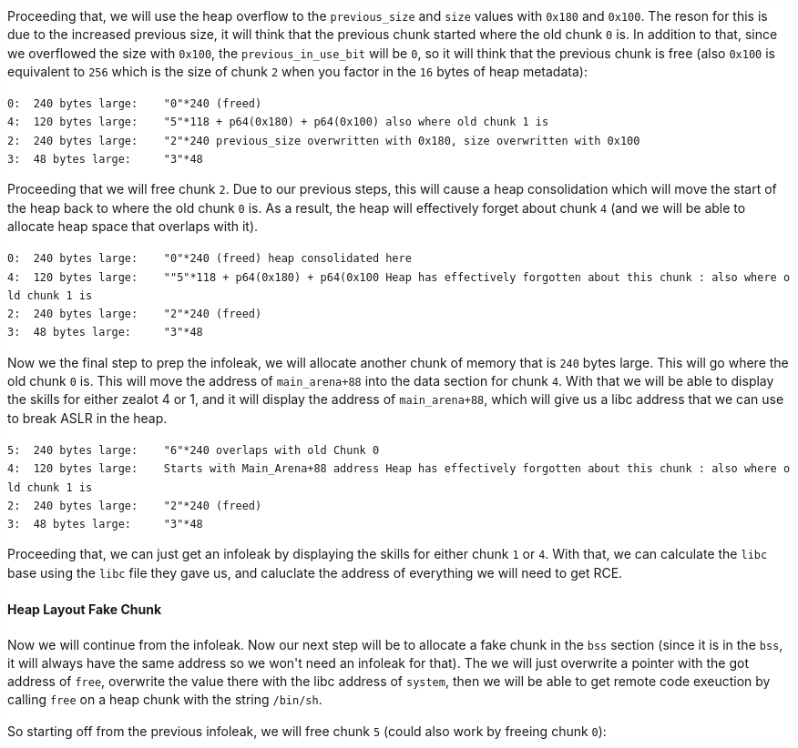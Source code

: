 Proceeding that, we will use the heap overflow to the `previous_size` and `size`  values with `0x180` and `0x100`. The reson for this is due to the increased previous size, it will think that the previous chunk started where the old chunk `0` is. In addition to that, since we overflowed the size with `0x100`, the `previous_in_use_bit` will be `0`, so it will think that the previous chunk is free (also `0x100` is equivalent to `256` which is the size of chunk `2` when you factor in the `16` bytes of heap metadata):

```
0:	240 bytes large:	"0"*240 (freed)
4:	120 bytes large:	"5"*118 + p64(0x180) + p64(0x100) also where old chunk 1 is
2:	240 bytes large:	"2"*240 previous_size overwritten with 0x180, size overwritten with 0x100
3:	48 bytes large:		"3"*48
```

Proceeding that we will free chunk `2`. Due to our previous steps, this will cause a heap consolidation which will move the start of the heap back to where the old chunk `0` is. As a result, the heap will effectively forget about chunk `4` (and we will be able to allocate heap space that overlaps with it). 

```
0:	240 bytes large:	"0"*240 (freed) heap consolidated here
4:	120 bytes large:	""5"*118 + p64(0x180) + p64(0x100 Heap has effectively forgotten about this chunk : also where old chunk 1 is
2:	240 bytes large:	"2"*240 (freed)
3:	48 bytes large:		"3"*48
```

Now we the final step to prep the infoleak, we will allocate another chunk of memory that is `240` bytes large. This will go where the old chunk `0` is. This will move the address of `main_arena+88` into the data section for chunk `4`. With that we will be able to display the skills for either zealot 4 or 1, and it will display the address of `main_arena+88`, which will give us a libc address that we can use to break ASLR in the heap.

```
5:	240 bytes large:	"6"*240 overlaps with old Chunk 0
4:	120 bytes large:	Starts with Main_Arena+88 address Heap has effectively forgotten about this chunk : also where old chunk 1 is
2:	240 bytes large:	"2"*240 (freed)
3:	48 bytes large:		"3"*48
```

Proceeding that, we can just get an infoleak by displaying the skills for either chunk `1` or `4`. With that, we can calculate the `libc` base using the `libc` file they gave us, and caluclate the address of everything we will need to get RCE.

#### Heap Layout Fake Chunk

Now we will continue from the infoleak. Now our next step will be to allocate a fake chunk in the `bss` section (since it is in the `bss`, it will always have the same address so we won't need an infoleak for that). The we will just overwrite a pointer with the got address of `free`, overwrite the value there with the libc address of `system`, then we will be able to get remote code exeuction by calling `free` on a heap chunk with the string `/bin/sh`.

So starting off from the previous infoleak, we will free chunk `5` (could also work by freeing chunk `0`):
